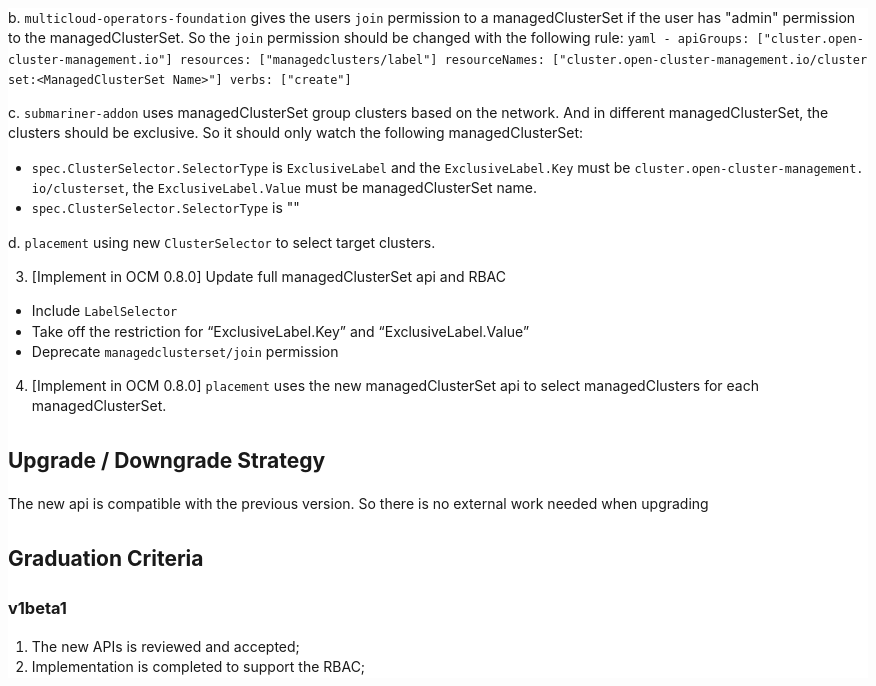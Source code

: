  b. `multicloud-operators-foundation` gives the users `join` permission to a managedClusterSet if the user has "admin" permission to the managedClusterSet. So the `join` permission should be changed with the following rule:
    ```yaml
    - apiGroups: ["cluster.open-cluster-management.io"]
      resources: ["managedclusters/label"]
      resourceNames: ["cluster.open-cluster-management.io/clusterset:<ManagedClusterSet Name>"]
      verbs: ["create"]
    ```

  c. `submariner-addon` uses managedClusterSet group clusters based on the network. And in different managedClusterSet, the clusters should be exclusive. So it should only watch the following managedClusterSet:
  - `spec.ClusterSelector.SelectorType` is `ExclusiveLabel` and the `ExclusiveLabel.Key` must be `cluster.open-cluster-management.io/clusterset`, the `ExclusiveLabel.Value` must be managedClusterSet name.
  - `spec.ClusterSelector.SelectorType` is ""

  d. `placement` using new `ClusterSelector` to select target clusters.

3. [Implement in OCM 0.8.0] Update full managedClusterSet api and RBAC
- Include `LabelSelector`
- Take off the restriction for “ExclusiveLabel.Key” and “ExclusiveLabel.Value”
- Deprecate `managedclusterset/join` permission

4. [Implement in OCM 0.8.0] `placement` uses the new managedClusterSet api to select managedClusters for each managedClusterSet.

## Upgrade / Downgrade Strategy 
The new api is compatible with the previous version. So there is no external work needed when upgrading

## Graduation Criteria
### v1beta1
1. The new APIs is reviewed and accepted;
2. Implementation is completed to support the RBAC;

